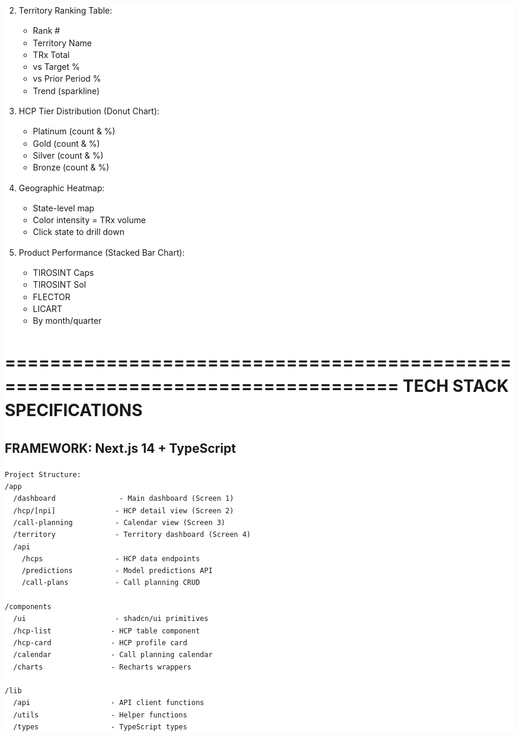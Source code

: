 2. Territory Ranking Table:
   - Rank #
   - Territory Name
   - TRx Total
   - vs Target %
   - vs Prior Period %
   - Trend (sparkline)

3. HCP Tier Distribution (Donut Chart):
   - Platinum (count & %)
   - Gold (count & %)
   - Silver (count & %)
   - Bronze (count & %)

4. Geographic Heatmap:
   - State-level map
   - Color intensity = TRx volume
   - Click state to drill down

5. Product Performance (Stacked Bar Chart):
   - TIROSINT Caps
   - TIROSINT Sol
   - FLECTOR
   - LICART
   - By month/quarter

================================================================================
TECH STACK SPECIFICATIONS
================================================================================

## FRAMEWORK: Next.js 14 + TypeScript
```
Project Structure:
/app
  /dashboard               - Main dashboard (Screen 1)
  /hcp/[npi]              - HCP detail view (Screen 2)
  /call-planning          - Calendar view (Screen 3)
  /territory              - Territory dashboard (Screen 4)
  /api
    /hcps                 - HCP data endpoints
    /predictions          - Model predictions API
    /call-plans           - Call planning CRUD
  
/components
  /ui                     - shadcn/ui primitives
  /hcp-list              - HCP table component
  /hcp-card              - HCP profile card
  /calendar              - Call planning calendar
  /charts                - Recharts wrappers
  
/lib
  /api                   - API client functions
  /utils                 - Helper functions
  /types                 - TypeScript types
```
